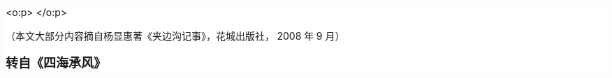   <o:p>
  </o:p>
 </p>
 <p class="MsoNormal">
  <span lang="ZH-CN" style='font-family:宋体;mso-ascii-font-family:
"Times New Roman"'>
   （本文大部分内容摘自杨显惠著《夹边沟记事》，花城出版社，
  </span>
  2008
  <span lang="ZH-CN" style='font-family:宋体;mso-ascii-font-family:"Times New Roman"'>
   年
  </span>
  9
  <span lang="ZH-CN" style='font-family:宋体;mso-ascii-font-family:"Times New Roman"'>
   月）
  </span>
  <o:p>
  </o:p>
 </p>
 <p class="MsoNormal">
  <o:p>
  </o:p>
 </p>
 <p class="MsoNormal">
  <span lang="ZH-CN" style='font-family:宋体;mso-ascii-font-family:
"Times New Roman"'>
   <b>
    <font size="4">
     转自《四海承风》
    </font>
   </b>
  </span>
  <o:p>
  </o:p>
 </p>
 
</div>

